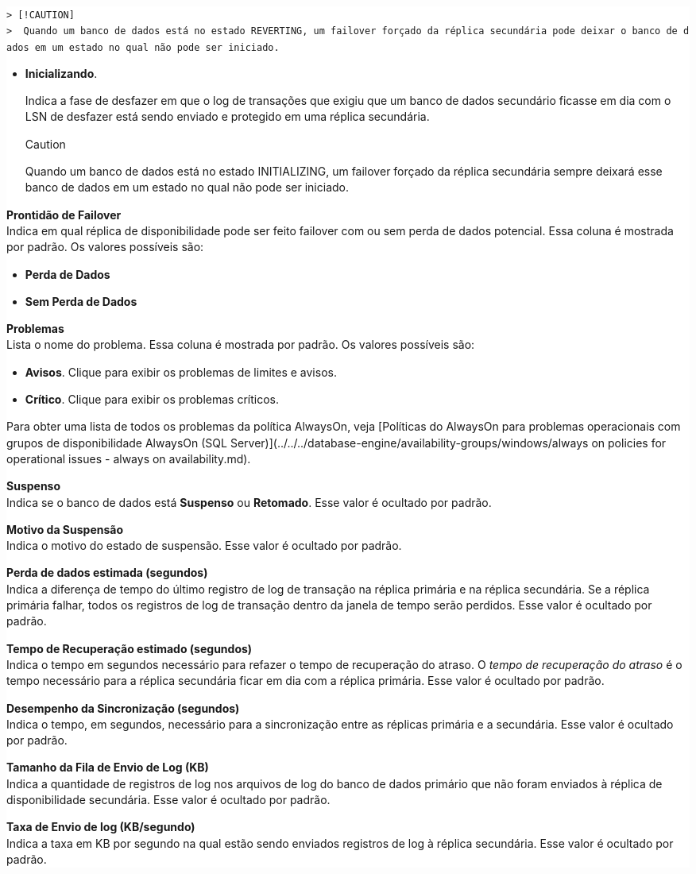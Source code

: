     > [!CAUTION]  
    >  Quando um banco de dados está no estado REVERTING, um failover forçado da réplica secundária pode deixar o banco de dados em um estado no qual não pode ser iniciado.  
  
-   **Inicializando**.  
  
     Indica a fase de desfazer em que o log de transações que exigiu que um banco de dados secundário ficasse em dia com o LSN de desfazer está sendo enviado e protegido em uma réplica secundária.  
  
    > [!CAUTION]  
    >  Quando um banco de dados está no estado INITIALIZING, um failover forçado da réplica secundária sempre deixará esse banco de dados em um estado no qual não pode ser iniciado.  
  
 **Prontidão de Failover**  
 Indica em qual réplica de disponibilidade pode ser feito failover com ou sem perda de dados potencial. Essa coluna é mostrada por padrão. Os valores possíveis são:  
  
-   **Perda de Dados**  
  
-   **Sem Perda de Dados**  
  
 **Problemas**  
 Lista o nome do problema. Essa coluna é mostrada por padrão. Os valores possíveis são:  
  
-   **Avisos**. Clique para exibir os problemas de limites e avisos.  
  
-   **Crítico**. Clique para exibir os problemas críticos.  
  
 Para obter uma lista de todos os problemas da política AlwaysOn, veja [Políticas do AlwaysOn para problemas operacionais com grupos de disponibilidade AlwaysOn &#40;SQL Server&#41;](../../../database-engine/availability-groups/windows/always on policies for operational issues - always on availability.md).  
  
 **Suspenso**  
 Indica se o banco de dados está **Suspenso** ou **Retomado**. Esse valor é ocultado por padrão.  
  
 **Motivo da Suspensão**  
 Indica o motivo do estado de suspensão. Esse valor é ocultado por padrão.  
  
 **Perda de dados estimada (segundos)**  
 Indica a diferença de tempo do último registro de log de transação na réplica primária e na réplica secundária. Se a réplica primária falhar, todos os registros de log de transação dentro da janela de tempo serão perdidos. Esse valor é ocultado por padrão.  
  
 **Tempo de Recuperação estimado (segundos)**  
 Indica o tempo em segundos necessário para refazer o tempo de recuperação do atraso. O *tempo de recuperação do atraso* é o tempo necessário para a réplica secundária ficar em dia com a réplica primária. Esse valor é ocultado por padrão.  
  
 **Desempenho da Sincronização (segundos)**  
 Indica o tempo, em segundos, necessário para a sincronização entre as réplicas primária e a secundária. Esse valor é ocultado por padrão.  
  
 **Tamanho da Fila de Envio de Log (KB)**  
 Indica a quantidade de registros de log nos arquivos de log do banco de dados primário que não foram enviados à réplica de disponibilidade secundária. Esse valor é ocultado por padrão.  
  
 **Taxa de Envio de log (KB/segundo)**  
 Indica a taxa em KB por segundo na qual estão sendo enviados registros de log à réplica secundária. Esse valor é ocultado por padrão.  
  
